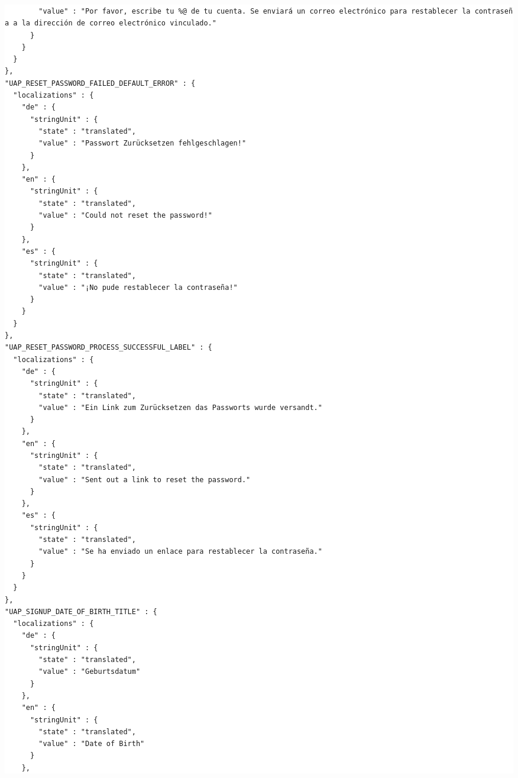             "value" : "Por favor, escribe tu %@ de tu cuenta. Se enviará un correo electrónico para restablecer la contraseña a la dirección de correo electrónico vinculado."
          }
        }
      }
    },
    "UAP_RESET_PASSWORD_FAILED_DEFAULT_ERROR" : {
      "localizations" : {
        "de" : {
          "stringUnit" : {
            "state" : "translated",
            "value" : "Passwort Zurücksetzen fehlgeschlagen!"
          }
        },
        "en" : {
          "stringUnit" : {
            "state" : "translated",
            "value" : "Could not reset the password!"
          }
        },
        "es" : {
          "stringUnit" : {
            "state" : "translated",
            "value" : "¡No pude restablecer la contraseña!"
          }
        }
      }
    },
    "UAP_RESET_PASSWORD_PROCESS_SUCCESSFUL_LABEL" : {
      "localizations" : {
        "de" : {
          "stringUnit" : {
            "state" : "translated",
            "value" : "Ein Link zum Zurücksetzen das Passworts wurde versandt."
          }
        },
        "en" : {
          "stringUnit" : {
            "state" : "translated",
            "value" : "Sent out a link to reset the password."
          }
        },
        "es" : {
          "stringUnit" : {
            "state" : "translated",
            "value" : "Se ha enviado un enlace para restablecer la contraseña."
          }
        }
      }
    },
    "UAP_SIGNUP_DATE_OF_BIRTH_TITLE" : {
      "localizations" : {
        "de" : {
          "stringUnit" : {
            "state" : "translated",
            "value" : "Geburtsdatum"
          }
        },
        "en" : {
          "stringUnit" : {
            "state" : "translated",
            "value" : "Date of Birth"
          }
        },